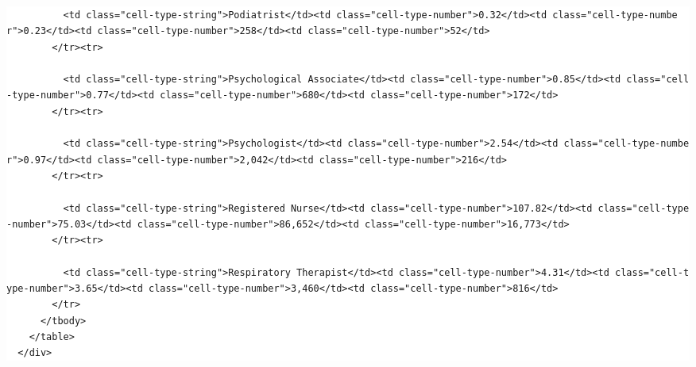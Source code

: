               <td class="cell-type-string">Podiatrist</td><td class="cell-type-number">0.32</td><td class="cell-type-number">0.23</td><td class="cell-type-number">258</td><td class="cell-type-number">52</td>
            </tr><tr>
              
              <td class="cell-type-string">Psychological Associate</td><td class="cell-type-number">0.85</td><td class="cell-type-number">0.77</td><td class="cell-type-number">680</td><td class="cell-type-number">172</td>
            </tr><tr>
              
              <td class="cell-type-string">Psychologist</td><td class="cell-type-number">2.54</td><td class="cell-type-number">0.97</td><td class="cell-type-number">2,042</td><td class="cell-type-number">216</td>
            </tr><tr>
              
              <td class="cell-type-string">Registered Nurse</td><td class="cell-type-number">107.82</td><td class="cell-type-number">75.03</td><td class="cell-type-number">86,652</td><td class="cell-type-number">16,773</td>
            </tr><tr>
              
              <td class="cell-type-string">Respiratory Therapist</td><td class="cell-type-number">4.31</td><td class="cell-type-number">3.65</td><td class="cell-type-number">3,460</td><td class="cell-type-number">816</td>
            </tr>
          </tbody>
        </table>
      </div>